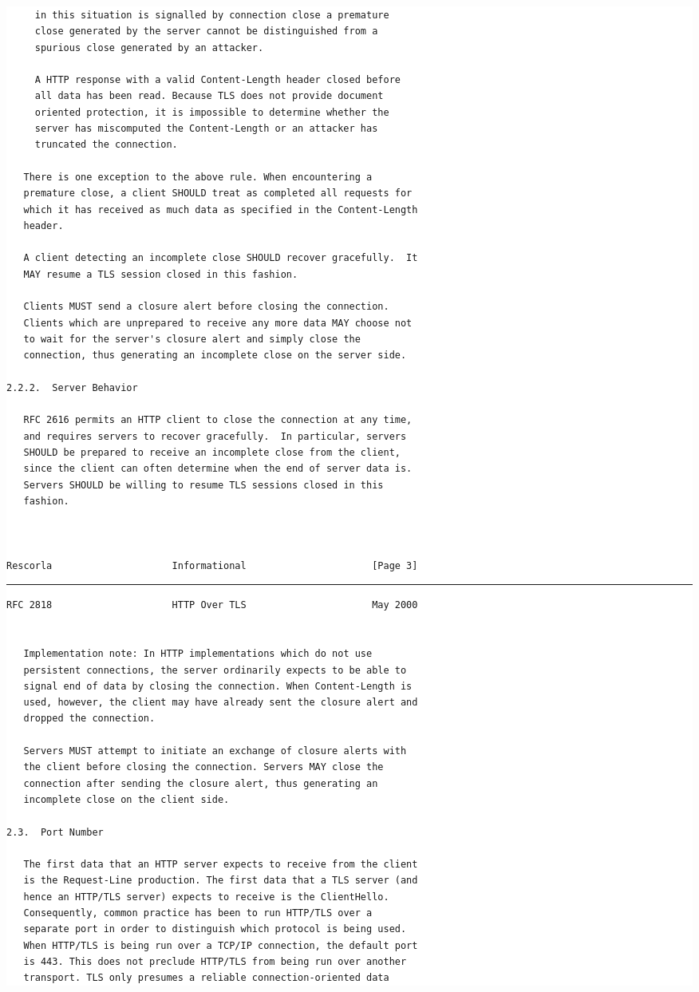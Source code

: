 ``` newpage
     in this situation is signalled by connection close a premature
     close generated by the server cannot be distinguished from a
     spurious close generated by an attacker.

     A HTTP response with a valid Content-Length header closed before
     all data has been read. Because TLS does not provide document
     oriented protection, it is impossible to determine whether the
     server has miscomputed the Content-Length or an attacker has
     truncated the connection.

   There is one exception to the above rule. When encountering a
   premature close, a client SHOULD treat as completed all requests for
   which it has received as much data as specified in the Content-Length
   header.

   A client detecting an incomplete close SHOULD recover gracefully.  It
   MAY resume a TLS session closed in this fashion.

   Clients MUST send a closure alert before closing the connection.
   Clients which are unprepared to receive any more data MAY choose not
   to wait for the server's closure alert and simply close the
   connection, thus generating an incomplete close on the server side.

2.2.2.  Server Behavior

   RFC 2616 permits an HTTP client to close the connection at any time,
   and requires servers to recover gracefully.  In particular, servers
   SHOULD be prepared to receive an incomplete close from the client,
   since the client can often determine when the end of server data is.
   Servers SHOULD be willing to resume TLS sessions closed in this
   fashion.



Rescorla                     Informational                      [Page 3]
```

------------------------------------------------------------------------

``` newpage
RFC 2818                     HTTP Over TLS                      May 2000


   Implementation note: In HTTP implementations which do not use
   persistent connections, the server ordinarily expects to be able to
   signal end of data by closing the connection. When Content-Length is
   used, however, the client may have already sent the closure alert and
   dropped the connection.

   Servers MUST attempt to initiate an exchange of closure alerts with
   the client before closing the connection. Servers MAY close the
   connection after sending the closure alert, thus generating an
   incomplete close on the client side.

2.3.  Port Number

   The first data that an HTTP server expects to receive from the client
   is the Request-Line production. The first data that a TLS server (and
   hence an HTTP/TLS server) expects to receive is the ClientHello.
   Consequently, common practice has been to run HTTP/TLS over a
   separate port in order to distinguish which protocol is being used.
   When HTTP/TLS is being run over a TCP/IP connection, the default port
   is 443. This does not preclude HTTP/TLS from being run over another
   transport. TLS only presumes a reliable connection-oriented data
```